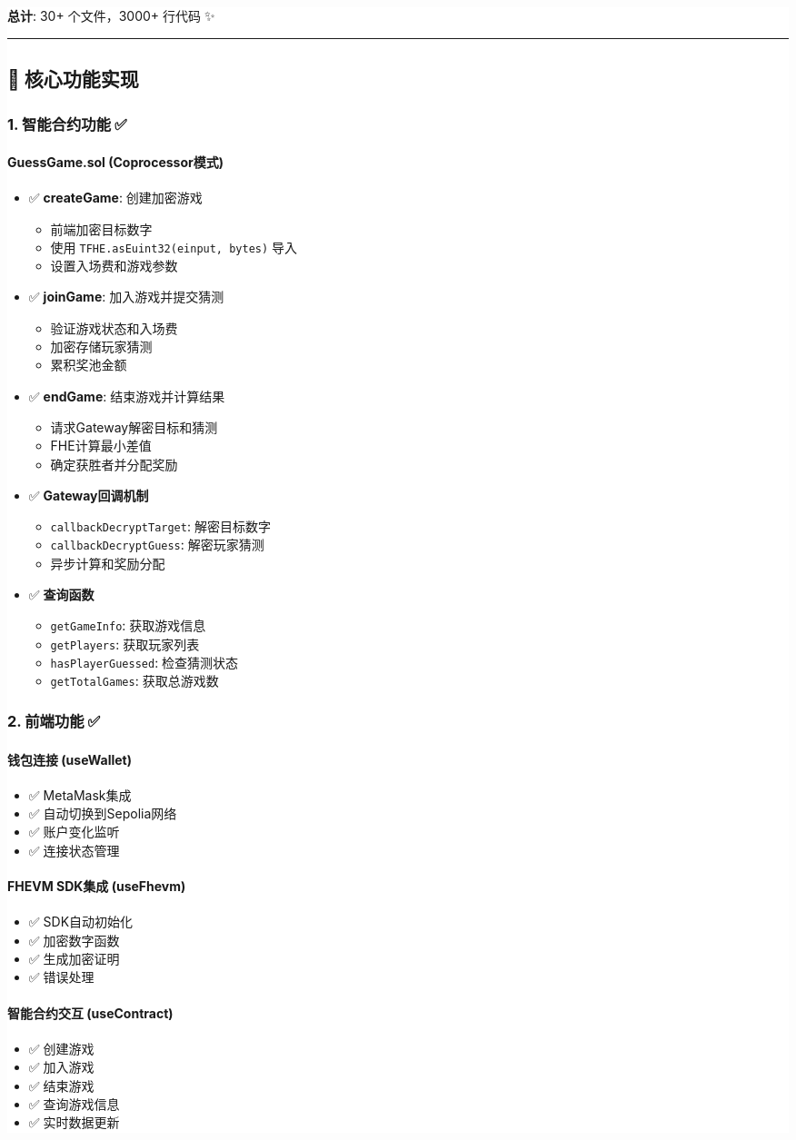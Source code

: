 **总计**: 30+ 个文件，3000+ 行代码 ✨

---

## 🎯 核心功能实现

### 1. 智能合约功能 ✅

#### GuessGame.sol (Coprocessor模式)
- ✅ **createGame**: 创建加密游戏
  - 前端加密目标数字
  - 使用 `TFHE.asEuint32(einput, bytes)` 导入
  - 设置入场费和游戏参数
  
- ✅ **joinGame**: 加入游戏并提交猜测
  - 验证游戏状态和入场费
  - 加密存储玩家猜测
  - 累积奖池金额

- ✅ **endGame**: 结束游戏并计算结果
  - 请求Gateway解密目标和猜测
  - FHE计算最小差值
  - 确定获胜者并分配奖励

- ✅ **Gateway回调机制**
  - `callbackDecryptTarget`: 解密目标数字
  - `callbackDecryptGuess`: 解密玩家猜测
  - 异步计算和奖励分配

- ✅ **查询函数**
  - `getGameInfo`: 获取游戏信息
  - `getPlayers`: 获取玩家列表
  - `hasPlayerGuessed`: 检查猜测状态
  - `getTotalGames`: 获取总游戏数

### 2. 前端功能 ✅

#### 钱包连接 (useWallet)
- ✅ MetaMask集成
- ✅ 自动切换到Sepolia网络
- ✅ 账户变化监听
- ✅ 连接状态管理

#### FHEVM SDK集成 (useFhevm)
- ✅ SDK自动初始化
- ✅ 加密数字函数
- ✅ 生成加密证明
- ✅ 错误处理

#### 智能合约交互 (useContract)
- ✅ 创建游戏
- ✅ 加入游戏
- ✅ 结束游戏
- ✅ 查询游戏信息
- ✅ 实时数据更新

